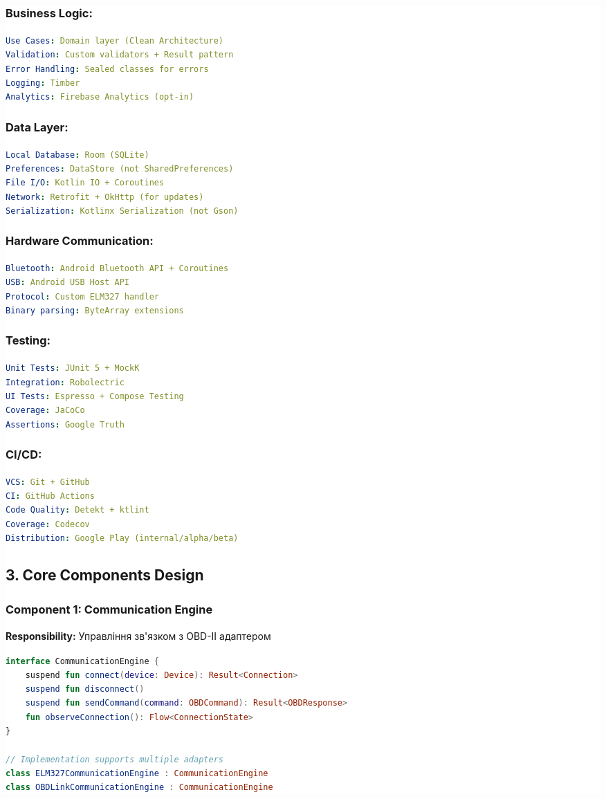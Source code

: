 ### Business Logic:
```yaml
Use Cases: Domain layer (Clean Architecture)
Validation: Custom validators + Result pattern
Error Handling: Sealed classes for errors
Logging: Timber
Analytics: Firebase Analytics (opt-in)
```

### Data Layer:
```yaml
Local Database: Room (SQLite)
Preferences: DataStore (not SharedPreferences)
File I/O: Kotlin IO + Coroutines
Network: Retrofit + OkHttp (for updates)
Serialization: Kotlinx Serialization (not Gson)
```

### Hardware Communication:
```yaml
Bluetooth: Android Bluetooth API + Coroutines
USB: Android USB Host API
Protocol: Custom ELM327 handler
Binary parsing: ByteArray extensions
```

### Testing:
```yaml
Unit Tests: JUnit 5 + MockK
Integration: Robolectric
UI Tests: Espresso + Compose Testing
Coverage: JaCoCo
Assertions: Google Truth
```

### CI/CD:
```yaml
VCS: Git + GitHub
CI: GitHub Actions
Code Quality: Detekt + ktlint
Coverage: Codecov
Distribution: Google Play (internal/alpha/beta)
```

## 3. Core Components Design

### Component 1: Communication Engine

**Responsibility:** Управління зв'язком з OBD-II адаптером

```kotlin
interface CommunicationEngine {
    suspend fun connect(device: Device): Result<Connection>
    suspend fun disconnect()
    suspend fun sendCommand(command: OBDCommand): Result<OBDResponse>
    fun observeConnection(): Flow<ConnectionState>
}

// Implementation supports multiple adapters
class ELM327CommunicationEngine : CommunicationEngine
class OBDLinkCommunicationEngine : CommunicationEngine
```
